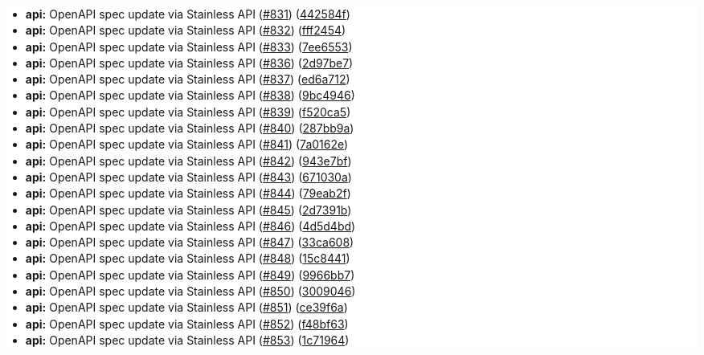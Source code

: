 * **api:** OpenAPI spec update via Stainless API ([#831](https://github.com/cloudflare/cloudflare-python/issues/831)) ([442584f](https://github.com/cloudflare/cloudflare-python/commit/442584f708be371e7717030f50de9ba147f1f879))
* **api:** OpenAPI spec update via Stainless API ([#832](https://github.com/cloudflare/cloudflare-python/issues/832)) ([fff2454](https://github.com/cloudflare/cloudflare-python/commit/fff2454d959b7ee206f740e1134c268492d579c0))
* **api:** OpenAPI spec update via Stainless API ([#833](https://github.com/cloudflare/cloudflare-python/issues/833)) ([7ee6553](https://github.com/cloudflare/cloudflare-python/commit/7ee6553a4ce1f41f7d005e30aa9cf42edb2aa1a8))
* **api:** OpenAPI spec update via Stainless API ([#836](https://github.com/cloudflare/cloudflare-python/issues/836)) ([2d97be7](https://github.com/cloudflare/cloudflare-python/commit/2d97be7aa527f1bf80dd7ead3de6b717f342aa87))
* **api:** OpenAPI spec update via Stainless API ([#837](https://github.com/cloudflare/cloudflare-python/issues/837)) ([ed6a712](https://github.com/cloudflare/cloudflare-python/commit/ed6a712c10eefc6bc5e4668359cb0082624e8b4e))
* **api:** OpenAPI spec update via Stainless API ([#838](https://github.com/cloudflare/cloudflare-python/issues/838)) ([9bc4946](https://github.com/cloudflare/cloudflare-python/commit/9bc4946f7489b752a93654bc2ccdda85c2ae1816))
* **api:** OpenAPI spec update via Stainless API ([#839](https://github.com/cloudflare/cloudflare-python/issues/839)) ([f520ca5](https://github.com/cloudflare/cloudflare-python/commit/f520ca581ccd653787cb58ff4178f77e3dc22826))
* **api:** OpenAPI spec update via Stainless API ([#840](https://github.com/cloudflare/cloudflare-python/issues/840)) ([287bb9a](https://github.com/cloudflare/cloudflare-python/commit/287bb9a3b7f082a2a1203bf53d3d5aab5443332e))
* **api:** OpenAPI spec update via Stainless API ([#841](https://github.com/cloudflare/cloudflare-python/issues/841)) ([7a0162e](https://github.com/cloudflare/cloudflare-python/commit/7a0162e173c26d91afae0514599bb30037d87f12))
* **api:** OpenAPI spec update via Stainless API ([#842](https://github.com/cloudflare/cloudflare-python/issues/842)) ([943e7bf](https://github.com/cloudflare/cloudflare-python/commit/943e7bf32d74a101e690721cebbeb3e5cefca860))
* **api:** OpenAPI spec update via Stainless API ([#843](https://github.com/cloudflare/cloudflare-python/issues/843)) ([671030a](https://github.com/cloudflare/cloudflare-python/commit/671030ae276bb000db3796ef04a626d0bd4338df))
* **api:** OpenAPI spec update via Stainless API ([#844](https://github.com/cloudflare/cloudflare-python/issues/844)) ([79eab2f](https://github.com/cloudflare/cloudflare-python/commit/79eab2f86576f5b55e47620be9fbafb1e1fd0852))
* **api:** OpenAPI spec update via Stainless API ([#845](https://github.com/cloudflare/cloudflare-python/issues/845)) ([2d7391b](https://github.com/cloudflare/cloudflare-python/commit/2d7391be05780a67a1f84a4cb3e2cf7187b46c82))
* **api:** OpenAPI spec update via Stainless API ([#846](https://github.com/cloudflare/cloudflare-python/issues/846)) ([4d5d4bd](https://github.com/cloudflare/cloudflare-python/commit/4d5d4bd261eff4a436f6c4b2ac768a0fa38e04d1))
* **api:** OpenAPI spec update via Stainless API ([#847](https://github.com/cloudflare/cloudflare-python/issues/847)) ([33ca608](https://github.com/cloudflare/cloudflare-python/commit/33ca608d5ddc5da50231321e7289308d162f27ec))
* **api:** OpenAPI spec update via Stainless API ([#848](https://github.com/cloudflare/cloudflare-python/issues/848)) ([15c8441](https://github.com/cloudflare/cloudflare-python/commit/15c844182258ff2f0d010ee11ef6ebc05ce87f72))
* **api:** OpenAPI spec update via Stainless API ([#849](https://github.com/cloudflare/cloudflare-python/issues/849)) ([9966bb7](https://github.com/cloudflare/cloudflare-python/commit/9966bb71bc61f4aad7565573f640de02e24943df))
* **api:** OpenAPI spec update via Stainless API ([#850](https://github.com/cloudflare/cloudflare-python/issues/850)) ([3009046](https://github.com/cloudflare/cloudflare-python/commit/3009046a27c7966cb0ce01186c0d8acb7cfe3659))
* **api:** OpenAPI spec update via Stainless API ([#851](https://github.com/cloudflare/cloudflare-python/issues/851)) ([ce39f6a](https://github.com/cloudflare/cloudflare-python/commit/ce39f6aed053e6e2c771022c56f5f087cbf59f42))
* **api:** OpenAPI spec update via Stainless API ([#852](https://github.com/cloudflare/cloudflare-python/issues/852)) ([f48bf63](https://github.com/cloudflare/cloudflare-python/commit/f48bf6350d26ea58a9f0122112644ac031c22677))
* **api:** OpenAPI spec update via Stainless API ([#853](https://github.com/cloudflare/cloudflare-python/issues/853)) ([1c71964](https://github.com/cloudflare/cloudflare-python/commit/1c71964ca439e7d9df66e241bcb0fba0e747b1d2))
